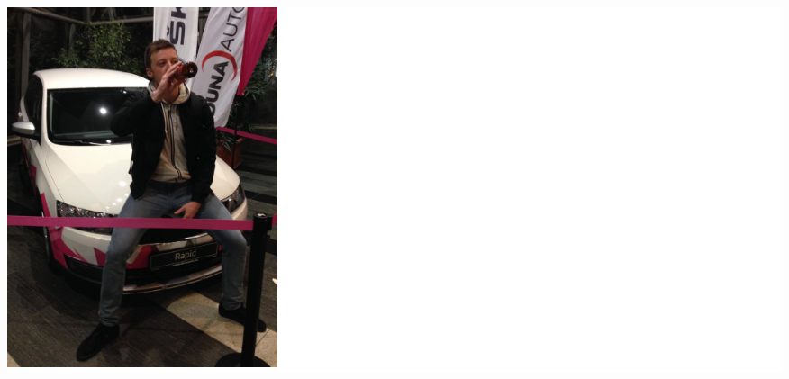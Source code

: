 <img src="https://github.com/abakusbackup/abakus-utland/blob/master/images/budapest2017/martindrikker.jpg?raw=true" width="300">